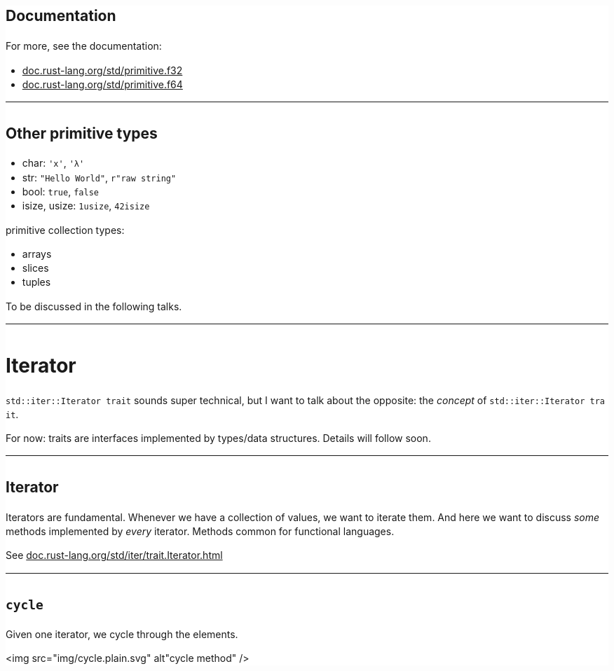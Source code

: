## Documentation

For more, see the documentation:

* [doc.rust-lang.org/std/primitive.f32](https://doc.rust-lang.org/std/primitive.f32.html)
* [doc.rust-lang.org/std/primitive.f64](https://doc.rust-lang.org/std/primitive.f64.html)

---

## Other primitive types

* char: `'x'`, `'λ'`
* str: `"Hello World"`, `r"raw string"`
* bool: `true`, `false`
* isize, usize: `1usize`, `42isize`

primitive collection types:

* arrays
* slices
* tuples

To be discussed in the following talks.



---

# Iterator

`std::iter::Iterator trait` sounds super technical, but I want to talk about the opposite:
the *concept* of `std::iter::Iterator trait`.

For now: traits are interfaces implemented by types/data structures.
Details will follow soon.

---

## Iterator

Iterators are fundamental. Whenever we have a collection of values,
we want to iterate them. And here we want to discuss *some* methods
implemented by *every* iterator. Methods common for functional languages.

See [doc.rust-lang.org/std/iter/trait.Iterator.html](https://doc.rust-lang.org/std/iter/trait.Iterator.html)

---

## `cycle`

Given one iterator, we cycle through the elements.

<img src="img/cycle.plain.svg" alt"cycle method" />